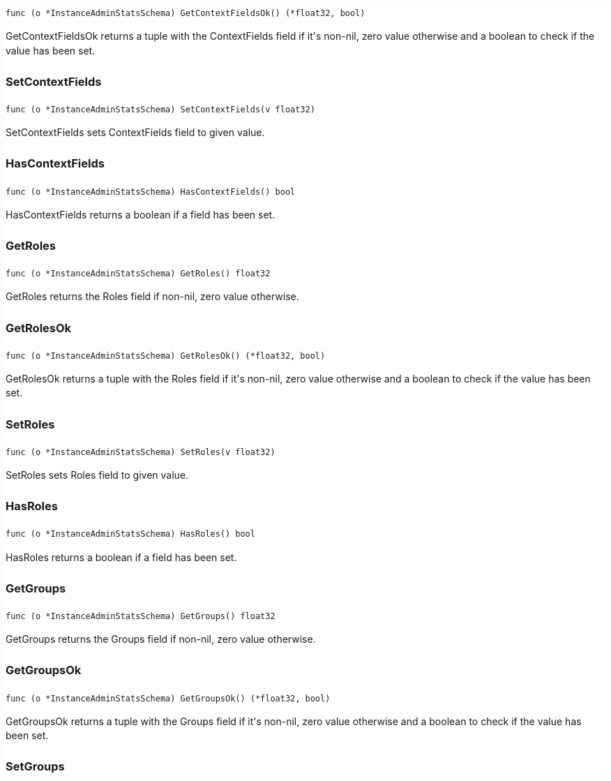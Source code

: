 `func (o *InstanceAdminStatsSchema) GetContextFieldsOk() (*float32, bool)`

GetContextFieldsOk returns a tuple with the ContextFields field if it's non-nil, zero value otherwise
and a boolean to check if the value has been set.

### SetContextFields

`func (o *InstanceAdminStatsSchema) SetContextFields(v float32)`

SetContextFields sets ContextFields field to given value.

### HasContextFields

`func (o *InstanceAdminStatsSchema) HasContextFields() bool`

HasContextFields returns a boolean if a field has been set.

### GetRoles

`func (o *InstanceAdminStatsSchema) GetRoles() float32`

GetRoles returns the Roles field if non-nil, zero value otherwise.

### GetRolesOk

`func (o *InstanceAdminStatsSchema) GetRolesOk() (*float32, bool)`

GetRolesOk returns a tuple with the Roles field if it's non-nil, zero value otherwise
and a boolean to check if the value has been set.

### SetRoles

`func (o *InstanceAdminStatsSchema) SetRoles(v float32)`

SetRoles sets Roles field to given value.

### HasRoles

`func (o *InstanceAdminStatsSchema) HasRoles() bool`

HasRoles returns a boolean if a field has been set.

### GetGroups

`func (o *InstanceAdminStatsSchema) GetGroups() float32`

GetGroups returns the Groups field if non-nil, zero value otherwise.

### GetGroupsOk

`func (o *InstanceAdminStatsSchema) GetGroupsOk() (*float32, bool)`

GetGroupsOk returns a tuple with the Groups field if it's non-nil, zero value otherwise
and a boolean to check if the value has been set.

### SetGroups
